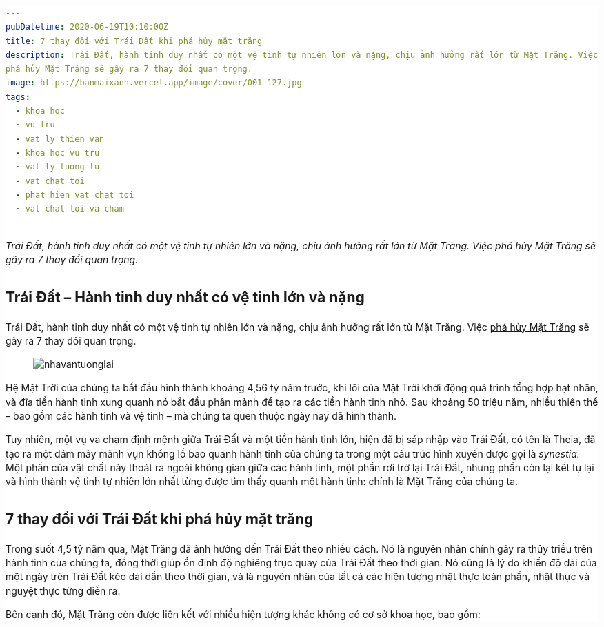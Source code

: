 ```yaml
---
pubDatetime: 2020-06-19T10:10:00Z
title: 7 thay đổi với Trái Đất khi phá hủy mặt trăng
description: Trái Đất, hành tinh duy nhất có một vệ tinh tự nhiên lớn và nặng, chịu ảnh hưởng rất lớn từ Mặt Trăng. Việc phá hủy Mặt Trăng sẽ gây ra 7 thay đổi quan trọng.
image: https://banmaixanh.vercel.app/image/cover/001-127.jpg
tags:
  - khoa hoc
  - vu tru
  - vat ly thien van
  - khoa hoc vu tru
  - vat ly luong tu
  - vat chat toi
  - phat hien vat chat toi
  - vat chat toi va cham
---
```


_Trái Đất, hành tinh duy nhất có một vệ tinh tự nhiên lớn và nặng, chịu ảnh hưởng rất lớn từ Mặt Trăng. Việc phá hủy Mặt Trăng sẽ gây ra 7 thay đổi quan trọng._

## Trái Đất – Hành tinh duy nhất có vệ tinh lớn và nặng

Trái Đất, hành tinh duy nhất có một vệ tinh tự nhiên lớn và nặng, chịu ảnh hưởng rất lớn từ Mặt Trăng. Việc [phá hủy Mặt Trăng](https://nhavantuonglai.com/article/pha-huy-mat-trang) sẽ gây ra 7 thay đổi quan trọng.

<figure><img src="https://banmaixanh.vercel.app/image/article/pha-huy-mat-trang-01.jpg" alt="nhavantuonglai" title="nhavantuonglai" height=100% width=100%><figcaption><p></p></figcaption></figure>

Hệ Mặt Trời của chúng ta bắt đầu hình thành khoảng 4,56 tỷ năm trước, khi lõi của Mặt Trời khởi động quá trình tổng hợp hạt nhân, và đĩa tiền hành tinh xung quanh nó bắt đầu phân mảnh để tạo ra các tiền hành tinh nhỏ. Sau khoảng 50 triệu năm, nhiều thiên thể – bao gồm các hành tinh và vệ tinh – mà chúng ta quen thuộc ngày nay đã hình thành.

Tuy nhiên, một vụ va chạm định mệnh giữa Trái Đất và một tiền hành tinh lớn, hiện đã bị sáp nhập vào Trái Đất, có tên là Theia, đã tạo ra một đám mây mảnh vụn khổng lồ bao quanh hành tinh của chúng ta trong một cấu trúc hình xuyến được gọi là _synestia._ Một phần của vật chất này thoát ra ngoài không gian giữa các hành tinh, một phần rơi trở lại Trái Đất, nhưng phần còn lại kết tụ lại và hình thành vệ tinh tự nhiên lớn nhất từng được tìm thấy quanh một hành tinh: chính là Mặt Trăng của chúng ta.

## 7 thay đổi với Trái Đất khi phá hủy mặt trăng

Trong suốt 4,5 tỷ năm qua, Mặt Trăng đã ảnh hưởng đến Trái Đất theo nhiều cách. Nó là nguyên nhân chính gây ra thủy triều trên hành tinh của chúng ta, đồng thời giúp ổn định độ nghiêng trục quay của Trái Đất theo thời gian. Nó cũng là lý do khiến độ dài của một ngày trên Trái Đất kéo dài dần theo thời gian, và là nguyên nhân của tất cả các hiện tượng nhật thực toàn phần, nhật thực và nguyệt thực từng diễn ra.

Bên cạnh đó, Mặt Trăng còn được liên kết với nhiều hiện tượng khác không có cơ sở khoa học, bao gồm:

